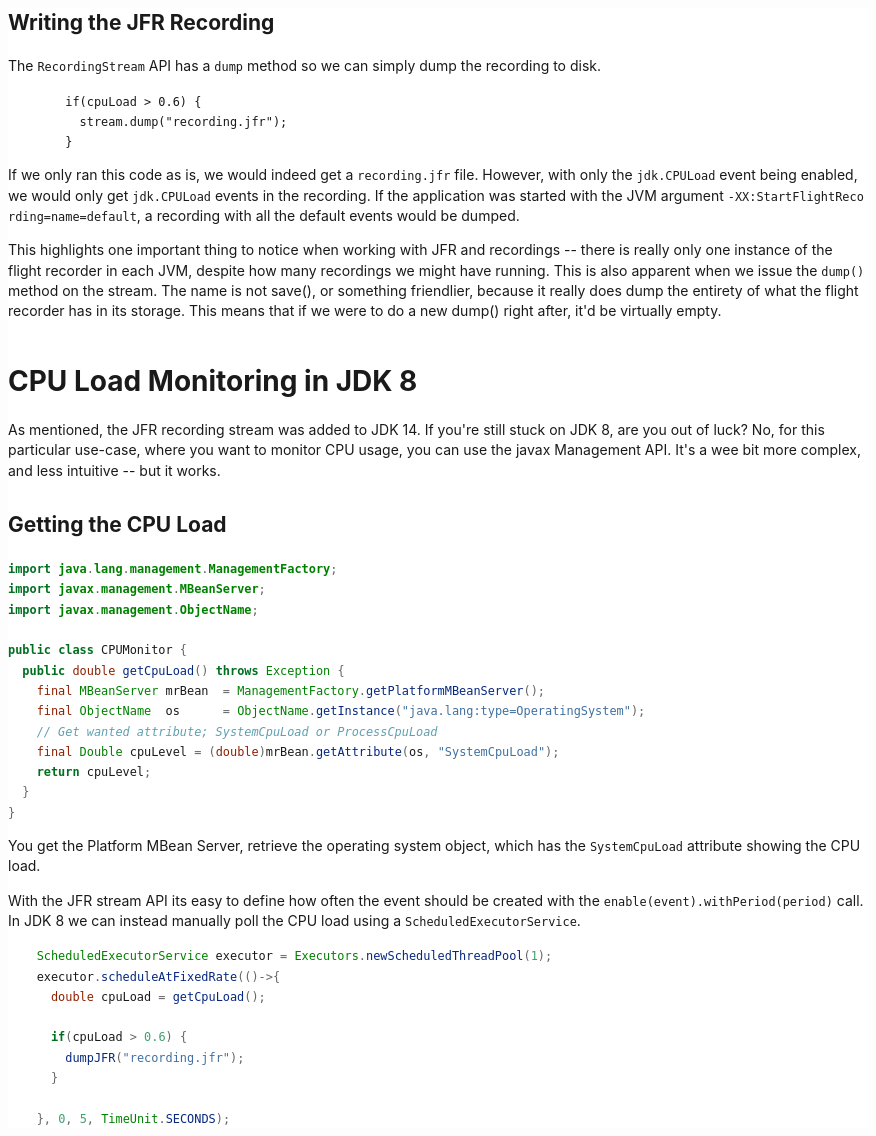
## Writing the JFR Recording
The `RecordingStream` API has a `dump` method so we can simply dump the recording to disk.

```
        if(cpuLoad > 0.6) {
          stream.dump("recording.jfr");
        }
```

If we only ran this code as is, we would indeed get a `recording.jfr` file. However, with only the `jdk.CPULoad` event being enabled, we would only get `jdk.CPULoad` events in the recording. If the application was started with the JVM argument `-XX:StartFlightRecording=name=default`, a recording with all the default events would be dumped.

This highlights one important thing to notice when working with JFR and recordings -- there is really only one instance of the flight recorder in each JVM, despite how many recordings we might have running. This is also apparent when we issue the `dump()` method on the stream. The name is not save(), or something friendlier, because it really does dump the entirety of what the flight recorder has in its storage. This means that if we were to do a new dump() right after, it'd be virtually empty.

# CPU Load Monitoring in JDK 8 
As mentioned, the JFR recording stream was added to JDK 14. If you're still stuck on JDK 8, are you out of luck? No, for this particular use-case, where you want to monitor CPU usage, you can use the javax Management API. It's a wee bit more complex, and less intuitive -- but it works.


## Getting the CPU Load
``` java
import java.lang.management.ManagementFactory;
import javax.management.MBeanServer;
import javax.management.ObjectName;

public class CPUMonitor {  
  public double getCpuLoad() throws Exception {
    final MBeanServer mrBean  = ManagementFactory.getPlatformMBeanServer();
    final ObjectName  os      = ObjectName.getInstance("java.lang:type=OperatingSystem");
    // Get wanted attribute; SystemCpuLoad or ProcessCpuLoad
    final Double cpuLevel = (double)mrBean.getAttribute(os, "SystemCpuLoad");
    return cpuLevel;
  }
}
```

You get the Platform MBean Server, retrieve the operating system object, which has the `SystemCpuLoad` attribute showing the CPU load.

With the JFR stream API its easy to define how often the event should be created with the `enable(event).withPeriod(period)` call. In JDK 8 we can instead manually poll the CPU load using a `ScheduledExecutorService`.

``` java
    ScheduledExecutorService executor = Executors.newScheduledThreadPool(1);
    executor.scheduleAtFixedRate(()->{
      double cpuLoad = getCpuLoad();

      if(cpuLoad > 0.6) {
        dumpJFR("recording.jfr");
      }

    }, 0, 5, TimeUnit.SECONDS);
```
